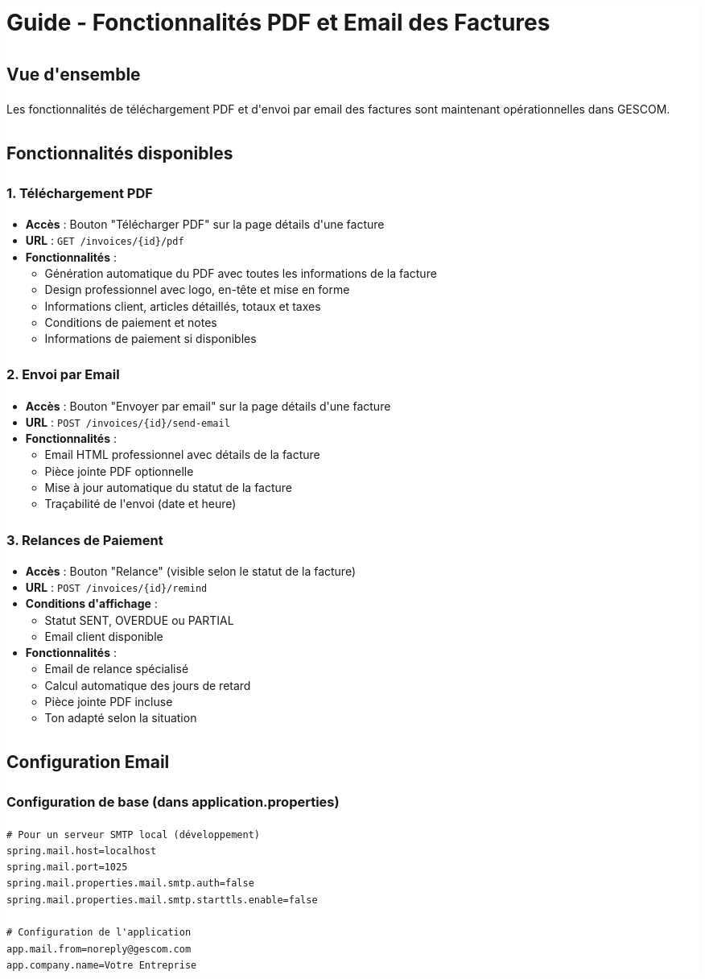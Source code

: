 # Guide - Fonctionnalités PDF et Email des Factures

## Vue d'ensemble

Les fonctionnalités de téléchargement PDF et d'envoi par email des factures sont maintenant opérationnelles dans GESCOM.

## Fonctionnalités disponibles

### 1. Téléchargement PDF
- **Accès** : Bouton "Télécharger PDF" sur la page détails d'une facture
- **URL** : `GET /invoices/{id}/pdf`
- **Fonctionnalités** :
  - Génération automatique du PDF avec toutes les informations de la facture
  - Design professionnel avec logo, en-tête et mise en forme
  - Informations client, articles détaillés, totaux et taxes
  - Conditions de paiement et notes
  - Informations de paiement si disponibles

### 2. Envoi par Email
- **Accès** : Bouton "Envoyer par email" sur la page détails d'une facture
- **URL** : `POST /invoices/{id}/send-email`
- **Fonctionnalités** :
  - Email HTML professionnel avec détails de la facture
  - Pièce jointe PDF optionnelle
  - Mise à jour automatique du statut de la facture
  - Traçabilité de l'envoi (date et heure)

### 3. Relances de Paiement
- **Accès** : Bouton "Relance" (visible selon le statut de la facture)
- **URL** : `POST /invoices/{id}/remind`
- **Conditions d'affichage** :
  - Statut SENT, OVERDUE ou PARTIAL
  - Email client disponible
- **Fonctionnalités** :
  - Email de relance spécialisé
  - Calcul automatique des jours de retard
  - Pièce jointe PDF incluse
  - Ton adapté selon la situation

## Configuration Email

### Configuration de base (dans application.properties)

```properties
# Pour un serveur SMTP local (développement)
spring.mail.host=localhost
spring.mail.port=1025
spring.mail.properties.mail.smtp.auth=false
spring.mail.properties.mail.smtp.starttls.enable=false

# Configuration de l'application
app.mail.from=noreply@gescom.com
app.company.name=Votre Entreprise
```
